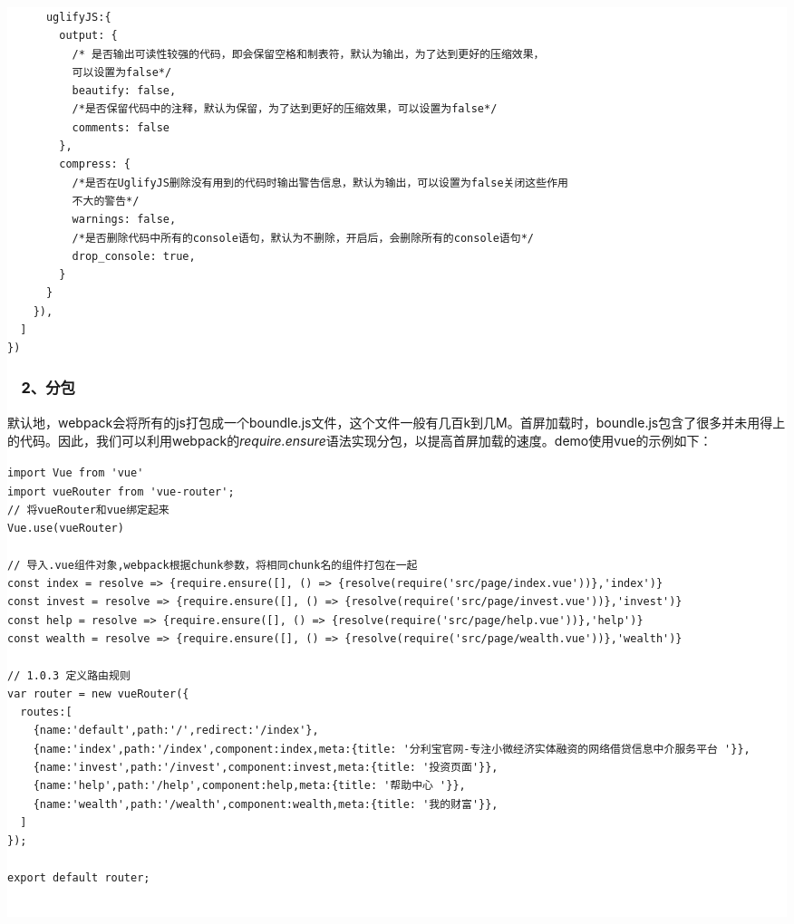 ```
      uglifyJS:{
        output: {
          /* 是否输出可读性较强的代码，即会保留空格和制表符，默认为输出，为了达到更好的压缩效果，
          可以设置为false*/
          beautify: false,
          /*是否保留代码中的注释，默认为保留，为了达到更好的压缩效果，可以设置为false*/
          comments: false
        },
        compress: {
          /*是否在UglifyJS删除没有用到的代码时输出警告信息，默认为输出，可以设置为false关闭这些作用
          不大的警告*/
          warnings: false,
          /*是否删除代码中所有的console语句，默认为不删除，开启后，会删除所有的console语句*/
          drop_console: true,
        }
      }
    }),
  ]
})
```

###     2、分包
默认地，webpack会将所有的js打包成一个boundle.js文件，这个文件一般有几百k到几M。首屏加载时，boundle.js包含了很多并未用得上的代码。因此，我们可以利用webpack的*require.ensure*语法实现分包，以提高首屏加载的速度。demo使用vue的示例如下：
```
import Vue from 'vue'
import vueRouter from 'vue-router';
// 将vueRouter和vue绑定起来
Vue.use(vueRouter)

// 导入.vue组件对象,webpack根据chunk参数，将相同chunk名的组件打包在一起
const index = resolve => {require.ensure([], () => {resolve(require('src/page/index.vue'))},'index')}
const invest = resolve => {require.ensure([], () => {resolve(require('src/page/invest.vue'))},'invest')}
const help = resolve => {require.ensure([], () => {resolve(require('src/page/help.vue'))},'help')}
const wealth = resolve => {require.ensure([], () => {resolve(require('src/page/wealth.vue'))},'wealth')}

// 1.0.3 定义路由规则
var router = new vueRouter({
  routes:[
    {name:'default',path:'/',redirect:'/index'},
    {name:'index',path:'/index',component:index,meta:{title: '分利宝官网-专注小微经济实体融资的网络借贷信息中介服务平台 '}},
    {name:'invest',path:'/invest',component:invest,meta:{title: '投资页面'}},
    {name:'help',path:'/help',component:help,meta:{title: '帮助中心 '}},
    {name:'wealth',path:'/wealth',component:wealth,meta:{title: '我的财富'}},
  ]
});

export default router;
```
           